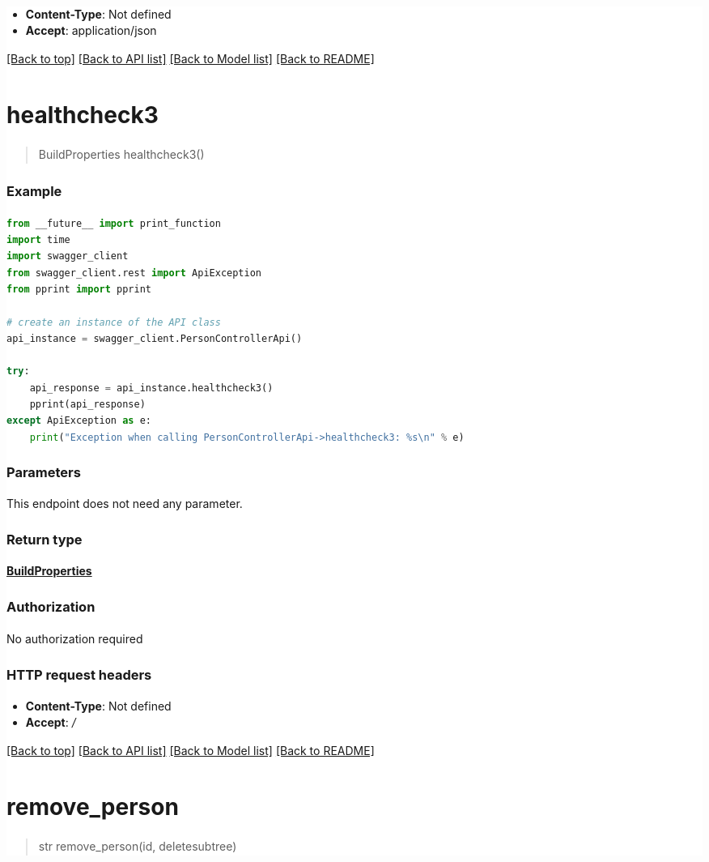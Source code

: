 - **Content-Type**: Not defined
 - **Accept**: application/json

[[Back to top]](#) [[Back to API list]](../README.md#documentation-for-api-endpoints) [[Back to Model list]](../README.md#documentation-for-models) [[Back to README]](../README.md)

# **healthcheck3**
> BuildProperties healthcheck3()



### Example
```python
from __future__ import print_function
import time
import swagger_client
from swagger_client.rest import ApiException
from pprint import pprint

# create an instance of the API class
api_instance = swagger_client.PersonControllerApi()

try:
    api_response = api_instance.healthcheck3()
    pprint(api_response)
except ApiException as e:
    print("Exception when calling PersonControllerApi->healthcheck3: %s\n" % e)
```

### Parameters
This endpoint does not need any parameter.

### Return type

[**BuildProperties**](BuildProperties.md)

### Authorization

No authorization required

### HTTP request headers

 - **Content-Type**: Not defined
 - **Accept**: */*

[[Back to top]](#) [[Back to API list]](../README.md#documentation-for-api-endpoints) [[Back to Model list]](../README.md#documentation-for-models) [[Back to README]](../README.md)

# **remove_person**
> str remove_person(id, deletesubtree)

